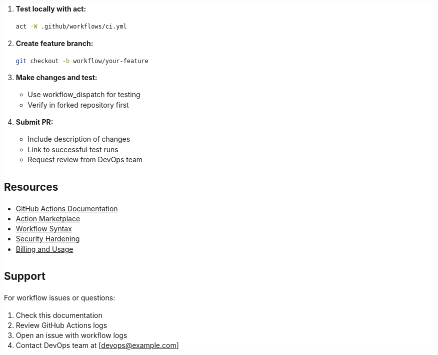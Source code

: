 1. **Test locally with act:**
   ```bash
   act -W .github/workflows/ci.yml
   ```

2. **Create feature branch:**
   ```bash
   git checkout -b workflow/your-feature
   ```

3. **Make changes and test:**
   - Use workflow_dispatch for testing
   - Verify in forked repository first

4. **Submit PR:**
   - Include description of changes
   - Link to successful test runs
   - Request review from DevOps team

## Resources

- [GitHub Actions Documentation](https://docs.github.com/en/actions)
- [Action Marketplace](https://github.com/marketplace?type=actions)
- [Workflow Syntax](https://docs.github.com/en/actions/reference/workflow-syntax-for-github-actions)
- [Security Hardening](https://docs.github.com/en/actions/security-guides/security-hardening-for-github-actions)
- [Billing and Usage](https://docs.github.com/en/billing/managing-billing-for-github-actions)

## Support

For workflow issues or questions:
1. Check this documentation
2. Review GitHub Actions logs
3. Open an issue with workflow logs
4. Contact DevOps team at [devops@example.com]
